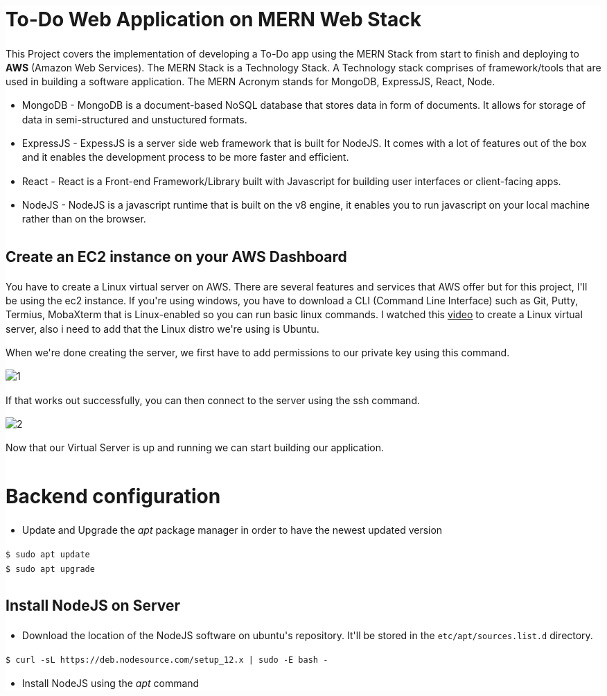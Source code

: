 # **To-Do Web Application on MERN Web Stack**

This Project covers the implementation of developing a To-Do app using the MERN Stack from start to finish and deploying to **AWS** (Amazon Web Services). The MERN Stack is a Technology Stack. A Technology stack comprises of framework/tools that are used in building a software application. The MERN Acronym stands for MongoDB, ExpressJS, React, Node.

- MongoDB - MongoDB is a document-based NoSQL database that stores data in form of documents. It allows for storage of data in semi-structured and unstuctured formats.

- ExpressJS - ExpessJS is a server side web framework that is built for NodeJS. It comes with a lot of features out of the box and it enables the development process to be more faster and efficient.

- React - React is a Front-end Framework/Library built with Javascript for building user interfaces or client-facing apps.

- NodeJS - NodeJS is a javascript runtime that is built on the v8 engine, it enables you to run javascript on your local machine rather than on the browser.

## **Create an EC2 instance on your AWS Dashboard**

You have to create a Linux virtual server on AWS. There are several features and services that AWS offer but for this project, I'll be using the ec2 instance. If you're using windows, you have to download a CLI (Command Line Interface) such as Git, Putty, Termius, MobaXterm that is Linux-enabled so you can run basic linux commands. I watched this [video](https://www.youtube.com/watch?v=xxKuB9kJoYM&list=PLtPuNR8I4TvkwU7Zu0l0G_uwtSUXLckvh&index=7) to create a Linux virtual server, also i need to add that the Linux distro we're using is Ubuntu.

When we're done creating the server, we first have to add permissions to our private key using this command.

![1](https://user-images.githubusercontent.com/47898882/125817420-2a9b775b-eea9-4ef8-822d-84283e0e30b6.JPG)

If that works out successfully, you can then connect to the server using the ssh command.

![2](https://user-images.githubusercontent.com/47898882/125817444-b289df98-98e1-4089-989c-37bea1a79429.JPG)

Now that our Virtual Server is up and running we can start building our application.

# **Backend configuration**

 - Update and Upgrade the *apt* package manager in order to have the newest updated version

```
$ sudo apt update
$ sudo apt upgrade
```

## **Install NodeJS on Server**
- Download the location of the NodeJS software on ubuntu's repository. It'll be stored in the `etc/apt/sources.list.d` directory.

```
$ curl -sL https://deb.nodesource.com/setup_12.x | sudo -E bash -
```
- Install NodeJS using the *apt* command
